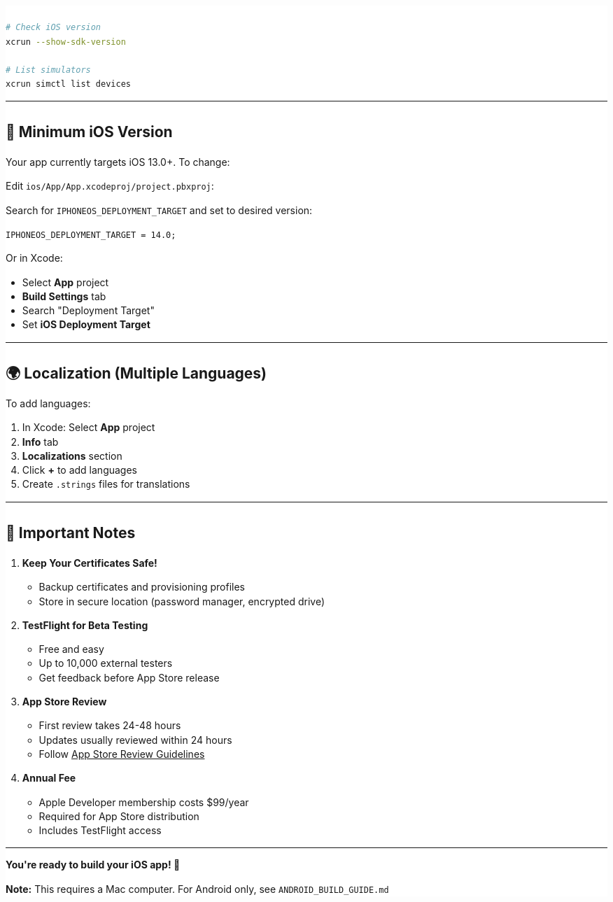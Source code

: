 ```bash

# Check iOS version
xcrun --show-sdk-version

# List simulators
xcrun simctl list devices
```

---

## 📱 Minimum iOS Version

Your app currently targets iOS 13.0+. To change:

Edit `ios/App/App.xcodeproj/project.pbxproj`:

Search for `IPHONEOS_DEPLOYMENT_TARGET` and set to desired version:

```
IPHONEOS_DEPLOYMENT_TARGET = 14.0;
```

Or in Xcode:
- Select **App** project
- **Build Settings** tab
- Search "Deployment Target"
- Set **iOS Deployment Target**

---

## 🌍 Localization (Multiple Languages)

To add languages:

1. In Xcode: Select **App** project
2. **Info** tab
3. **Localizations** section
4. Click **+** to add languages
5. Create `.strings` files for translations

---

## 🔐 Important Notes

1. **Keep Your Certificates Safe!**
   - Backup certificates and provisioning profiles
   - Store in secure location (password manager, encrypted drive)

2. **TestFlight for Beta Testing**
   - Free and easy
   - Up to 10,000 external testers
   - Get feedback before App Store release

3. **App Store Review**
   - First review takes 24-48 hours
   - Updates usually reviewed within 24 hours
   - Follow [App Store Review Guidelines](https://developer.apple.com/app-store/review/guidelines/)

4. **Annual Fee**
   - Apple Developer membership costs $99/year
   - Required for App Store distribution
   - Includes TestFlight access

---

**You're ready to build your iOS app! 🚀**

**Note:** This requires a Mac computer. For Android only, see `ANDROID_BUILD_GUIDE.md`
